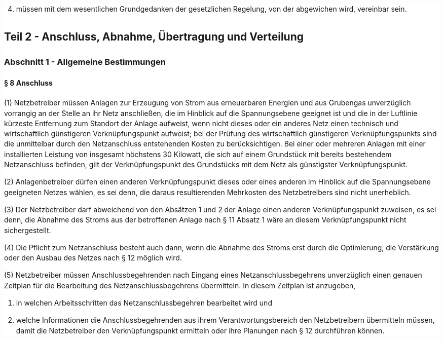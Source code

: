 
4.  müssen mit dem wesentlichen Grundgedanken der gesetzlichen Regelung,
    von der abgewichen wird, vereinbar sein.





## Teil 2 - Anschluss, Abnahme, Übertragung und Verteilung


### Abschnitt 1 - Allgemeine Bestimmungen


#### § 8 Anschluss

(1) Netzbetreiber müssen Anlagen zur Erzeugung von Strom aus
erneuerbaren Energien und aus Grubengas unverzüglich vorrangig an der
Stelle an ihr Netz anschließen, die im Hinblick auf die Spannungsebene
geeignet ist und die in der Luftlinie kürzeste Entfernung zum Standort
der Anlage aufweist, wenn nicht dieses oder ein anderes Netz einen
technisch und wirtschaftlich günstigeren Verknüpfungspunkt aufweist;
bei der Prüfung des wirtschaftlich günstigeren Verknüpfungspunkts sind
die unmittelbar durch den Netzanschluss entstehenden Kosten zu
berücksichtigen. Bei einer oder mehreren Anlagen mit einer
installierten Leistung von insgesamt höchstens 30 Kilowatt, die sich
auf einem Grundstück mit bereits bestehendem Netzanschluss befinden,
gilt der Verknüpfungspunkt des Grundstücks mit dem Netz als
günstigster Verknüpfungspunkt.

(2) Anlagenbetreiber dürfen einen anderen Verknüpfungspunkt dieses
oder eines anderen im Hinblick auf die Spannungsebene geeigneten
Netzes wählen, es sei denn, die daraus resultierenden Mehrkosten des
Netzbetreibers sind nicht unerheblich.

(3) Der Netzbetreiber darf abweichend von den Absätzen 1 und 2 der
Anlage einen anderen Verknüpfungspunkt zuweisen, es sei denn, die
Abnahme des Stroms aus der betroffenen Anlage nach § 11 Absatz 1 wäre
an diesem Verknüpfungspunkt nicht sichergestellt.

(4) Die Pflicht zum Netzanschluss besteht auch dann, wenn die Abnahme
des Stroms erst durch die Optimierung, die Verstärkung oder den Ausbau
des Netzes nach § 12 möglich wird.

(5) Netzbetreiber müssen Anschlussbegehrenden nach Eingang eines
Netzanschlussbegehrens unverzüglich einen genauen Zeitplan für die
Bearbeitung des Netzanschlussbegehrens übermitteln. In diesem Zeitplan
ist anzugeben,

1.  in welchen Arbeitsschritten das Netzanschlussbegehren bearbeitet wird
    und


2.  welche Informationen die Anschlussbegehrenden aus ihrem
    Verantwortungsbereich den Netzbetreibern übermitteln müssen, damit die
    Netzbetreiber den Verknüpfungspunkt ermitteln oder ihre Planungen nach
    § 12 durchführen können.
